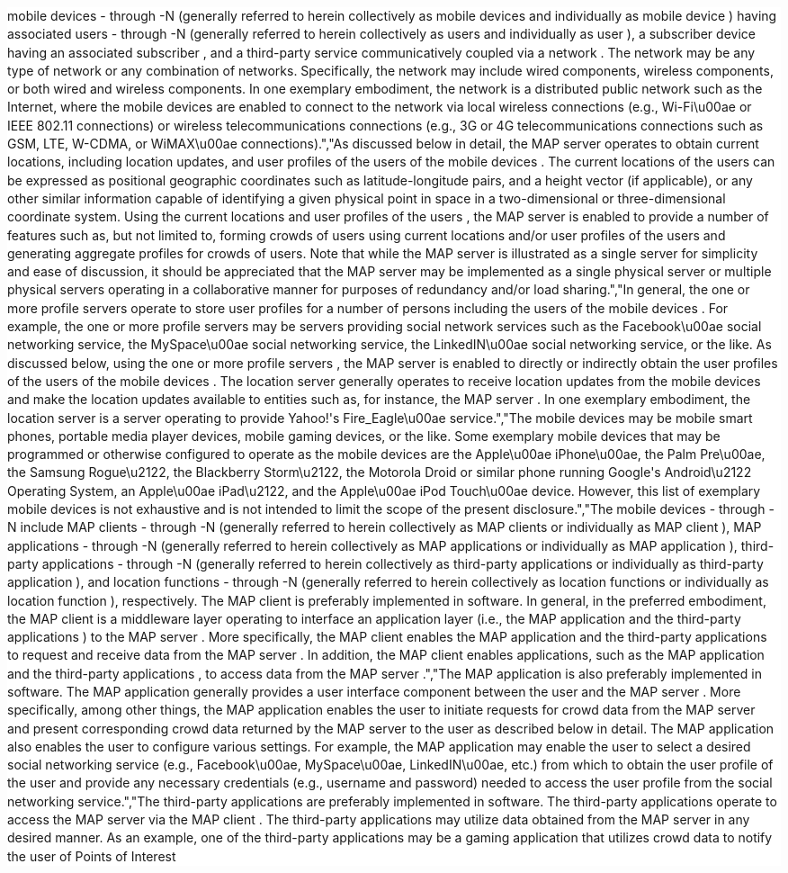 mobile devices - through -N (generally referred to herein collectively as mobile devices  and individually as mobile device ) having associated users - through -N (generally referred to herein collectively as users  and individually as user ), a subscriber device  having an associated subscriber , and a third-party service  communicatively coupled via a network . The network  may be any type of network or any combination of networks. Specifically, the network  may include wired components, wireless components, or both wired and wireless components. In one exemplary embodiment, the network  is a distributed public network such as the Internet, where the mobile devices  are enabled to connect to the network  via local wireless connections (e.g., Wi-Fi\u00ae or IEEE 802.11 connections) or wireless telecommunications connections (e.g., 3G or 4G telecommunications connections such as GSM, LTE, W-CDMA, or WiMAX\u00ae connections).","As discussed below in detail, the MAP server  operates to obtain current locations, including location updates, and user profiles of the users  of the mobile devices . The current locations of the users  can be expressed as positional geographic coordinates such as latitude-longitude pairs, and a height vector (if applicable), or any other similar information capable of identifying a given physical point in space in a two-dimensional or three-dimensional coordinate system. Using the current locations and user profiles of the users , the MAP server  is enabled to provide a number of features such as, but not limited to, forming crowds of users using current locations and\/or user profiles of the users  and generating aggregate profiles for crowds of users. Note that while the MAP server  is illustrated as a single server for simplicity and ease of discussion, it should be appreciated that the MAP server  may be implemented as a single physical server or multiple physical servers operating in a collaborative manner for purposes of redundancy and\/or load sharing.","In general, the one or more profile servers  operate to store user profiles for a number of persons including the users  of the mobile devices . For example, the one or more profile servers  may be servers providing social network services such as the Facebook\u00ae social networking service, the MySpace\u00ae social networking service, the LinkedIN\u00ae social networking service, or the like. As discussed below, using the one or more profile servers , the MAP server  is enabled to directly or indirectly obtain the user profiles of the users  of the mobile devices . The location server  generally operates to receive location updates from the mobile devices  and make the location updates available to entities such as, for instance, the MAP server . In one exemplary embodiment, the location server  is a server operating to provide Yahoo!'s Fire_Eagle\u00ae service.","The mobile devices  may be mobile smart phones, portable media player devices, mobile gaming devices, or the like. Some exemplary mobile devices that may be programmed or otherwise configured to operate as the mobile devices  are the Apple\u00ae iPhone\u00ae, the Palm Pre\u00ae, the Samsung Rogue\u2122, the Blackberry Storm\u2122, the Motorola Droid or similar phone running Google's Android\u2122 Operating System, an Apple\u00ae iPad\u2122, and the Apple\u00ae iPod Touch\u00ae device. However, this list of exemplary mobile devices is not exhaustive and is not intended to limit the scope of the present disclosure.","The mobile devices - through -N include MAP clients - through -N (generally referred to herein collectively as MAP clients  or individually as MAP client ), MAP applications - through -N (generally referred to herein collectively as MAP applications  or individually as MAP application ), third-party applications - through -N (generally referred to herein collectively as third-party applications  or individually as third-party application ), and location functions - through -N (generally referred to herein collectively as location functions  or individually as location function ), respectively. The MAP client  is preferably implemented in software. In general, in the preferred embodiment, the MAP client  is a middleware layer operating to interface an application layer (i.e., the MAP application  and the third-party applications ) to the MAP server . More specifically, the MAP client  enables the MAP application  and the third-party applications  to request and receive data from the MAP server . In addition, the MAP client  enables applications, such as the MAP application  and the third-party applications , to access data from the MAP server .","The MAP application  is also preferably implemented in software. The MAP application  generally provides a user interface component between the user  and the MAP server . More specifically, among other things, the MAP application  enables the user  to initiate requests for crowd data from the MAP server  and present corresponding crowd data returned by the MAP server  to the user  as described below in detail. The MAP application  also enables the user  to configure various settings. For example, the MAP application  may enable the user  to select a desired social networking service (e.g., Facebook\u00ae, MySpace\u00ae, LinkedIN\u00ae, etc.) from which to obtain the user profile of the user  and provide any necessary credentials (e.g., username and password) needed to access the user profile from the social networking service.","The third-party applications  are preferably implemented in software. The third-party applications  operate to access the MAP server  via the MAP client . The third-party applications  may utilize data obtained from the MAP server  in any desired manner. As an example, one of the third-party applications  may be a gaming application that utilizes crowd data to notify the user  of Points of Interest